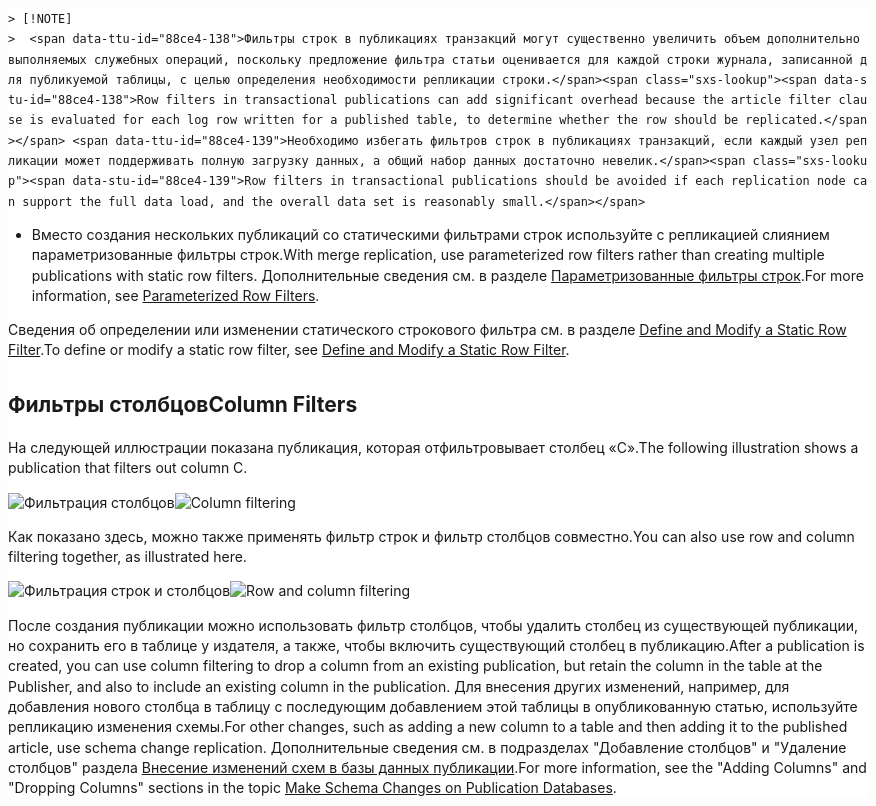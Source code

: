    > [!NOTE]  
    >  <span data-ttu-id="88ce4-138">Фильтры строк в публикациях транзакций могут существенно увеличить объем дополнительно выполняемых служебных операций, поскольку предложение фильтра статьи оценивается для каждой строки журнала, записанной для публикуемой таблицы, с целью определения необходимости репликации строки.</span><span class="sxs-lookup"><span data-stu-id="88ce4-138">Row filters in transactional publications can add significant overhead because the article filter clause is evaluated for each log row written for a published table, to determine whether the row should be replicated.</span></span> <span data-ttu-id="88ce4-139">Необходимо избегать фильтров строк в публикациях транзакций, если каждый узел репликации может поддерживать полную загрузку данных, а общий набор данных достаточно невелик.</span><span class="sxs-lookup"><span data-stu-id="88ce4-139">Row filters in transactional publications should be avoided if each replication node can support the full data load, and the overall data set is reasonably small.</span></span>  
  
-   <span data-ttu-id="88ce4-140">Вместо создания нескольких публикаций со статическими фильтрами строк используйте с репликацией слиянием параметризованные фильтры строк.</span><span class="sxs-lookup"><span data-stu-id="88ce4-140">With merge replication, use parameterized row filters rather than creating multiple publications with static row filters.</span></span> <span data-ttu-id="88ce4-141">Дополнительные сведения см. в разделе [Параметризованные фильтры строк](../merge/parameterized-filters-parameterized-row-filters.md).</span><span class="sxs-lookup"><span data-stu-id="88ce4-141">For more information, see [Parameterized Row Filters](../merge/parameterized-filters-parameterized-row-filters.md).</span></span>  
  
 <span data-ttu-id="88ce4-142">Сведения об определении или изменении статического строкового фильтра см. в разделе [Define and Modify a Static Row Filter](define-and-modify-a-static-row-filter.md).</span><span class="sxs-lookup"><span data-stu-id="88ce4-142">To define or modify a static row filter, see [Define and Modify a Static Row Filter](define-and-modify-a-static-row-filter.md).</span></span>  
  
## <a name="column-filters"></a><span data-ttu-id="88ce4-143">Фильтры столбцов</span><span class="sxs-lookup"><span data-stu-id="88ce4-143">Column Filters</span></span>  
 <span data-ttu-id="88ce4-144">На следующей иллюстрации показана публикация, которая отфильтровывает столбец «C».</span><span class="sxs-lookup"><span data-stu-id="88ce4-144">The following illustration shows a publication that filters out column C.</span></span>  
  
 <span data-ttu-id="88ce4-145">![Фильтрация столбцов](../media/repl-17.gif "Фильтрация столбцов")</span><span class="sxs-lookup"><span data-stu-id="88ce4-145">![Column filtering](../media/repl-17.gif "Column filtering")</span></span>  
  
 <span data-ttu-id="88ce4-146">Как показано здесь, можно также применять фильтр строк и фильтр столбцов совместно.</span><span class="sxs-lookup"><span data-stu-id="88ce4-146">You can also use row and column filtering together, as illustrated here.</span></span>  
  
 <span data-ttu-id="88ce4-147">![Фильтрация строк и столбцов](../media/repl-18.gif "Фильтрация строк и столбцов")</span><span class="sxs-lookup"><span data-stu-id="88ce4-147">![Row and column filtering](../media/repl-18.gif "Row and column filtering")</span></span>  
  
 <span data-ttu-id="88ce4-148">После создания публикации можно использовать фильтр столбцов, чтобы удалить столбец из существующей публикации, но сохранить его в таблице у издателя, а также, чтобы включить существующий столбец в публикацию.</span><span class="sxs-lookup"><span data-stu-id="88ce4-148">After a publication is created, you can use column filtering to drop a column from an existing publication, but retain the column in the table at the Publisher, and also to include an existing column in the publication.</span></span> <span data-ttu-id="88ce4-149">Для внесения других изменений, например, для добавления нового столбца в таблицу с последующим добавлением этой таблицы в опубликованную статью, используйте репликацию изменения схемы.</span><span class="sxs-lookup"><span data-stu-id="88ce4-149">For other changes, such as adding a new column to a table and then adding it to the published article, use schema change replication.</span></span> <span data-ttu-id="88ce4-150">Дополнительные сведения см. в подразделах "Добавление столбцов" и "Удаление столбцов" раздела [Внесение изменений схем в базы данных публикации](make-schema-changes-on-publication-databases.md).</span><span class="sxs-lookup"><span data-stu-id="88ce4-150">For more information, see the "Adding Columns" and "Dropping Columns" sections in the topic [Make Schema Changes on Publication Databases](make-schema-changes-on-publication-databases.md).</span></span>  
  